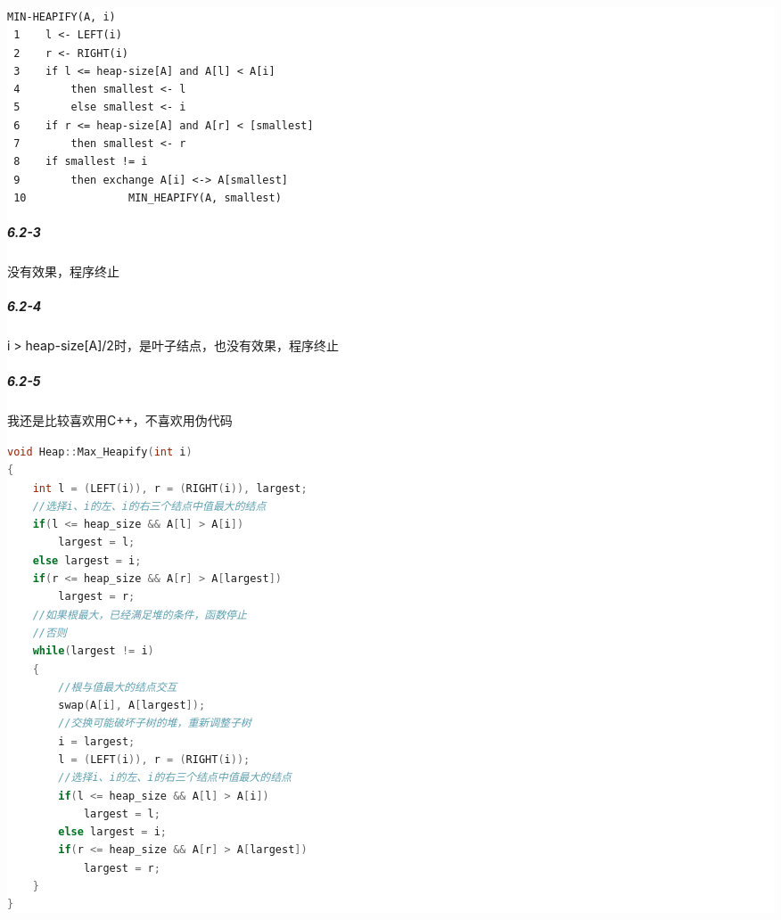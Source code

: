```
MIN-HEAPIFY(A, i)
 1    l <- LEFT(i)
 2    r <- RIGHT(i)
 3    if l <= heap-size[A] and A[l] < A[i]
 4        then smallest <- l
 5        else smallest <- i
 6    if r <= heap-size[A] and A[r] < [smallest]
 7        then smallest <- r
 8    if smallest != i
 9        then exchange A[i] <-> A[smallest]
 10                MIN_HEAPIFY(A, smallest)
```
 
##### 6.2-3

没有效果，程序终止

##### 6.2-4

i > heap-size[A]/2时，是叶子结点，也没有效果，程序终止

##### 6.2-5

我还是比较喜欢用C++，不喜欢用伪代码

```c++
void Heap::Max_Heapify(int i)
{
	int l = (LEFT(i)), r = (RIGHT(i)), largest;
	//选择i、i的左、i的右三个结点中值最大的结点
	if(l <= heap_size && A[l] > A[i])
		largest = l;
	else largest = i;
	if(r <= heap_size && A[r] > A[largest])
		largest = r;
	//如果根最大，已经满足堆的条件，函数停止
	//否则
	while(largest != i)
	{
		//根与值最大的结点交互
		swap(A[i], A[largest]);
		//交换可能破坏子树的堆，重新调整子树
		i = largest;
		l = (LEFT(i)), r = (RIGHT(i));
		//选择i、i的左、i的右三个结点中值最大的结点
		if(l <= heap_size && A[l] > A[i])
			largest = l;
		else largest = i;
		if(r <= heap_size && A[r] > A[largest])
			largest = r;
	}
}
```
